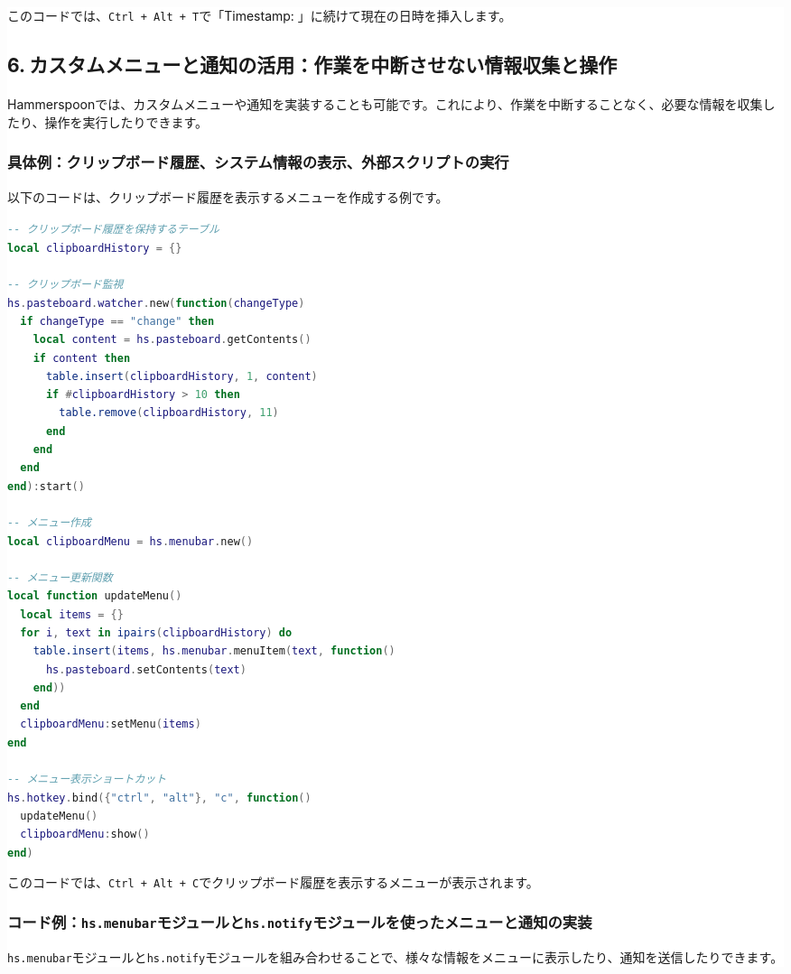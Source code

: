 このコードでは、`Ctrl + Alt + T`で「Timestamp: 」に続けて現在の日時を挿入します。

## 6. カスタムメニューと通知の活用：作業を中断させない情報収集と操作

Hammerspoonでは、カスタムメニューや通知を実装することも可能です。これにより、作業を中断することなく、必要な情報を収集したり、操作を実行したりできます。

### 具体例：クリップボード履歴、システム情報の表示、外部スクリプトの実行

以下のコードは、クリップボード履歴を表示するメニューを作成する例です。

```lua
-- クリップボード履歴を保持するテーブル
local clipboardHistory = {}

-- クリップボード監視
hs.pasteboard.watcher.new(function(changeType)
  if changeType == "change" then
    local content = hs.pasteboard.getContents()
    if content then
      table.insert(clipboardHistory, 1, content)
      if #clipboardHistory > 10 then
        table.remove(clipboardHistory, 11)
      end
    end
  end
end):start()

-- メニュー作成
local clipboardMenu = hs.menubar.new()

-- メニュー更新関数
local function updateMenu()
  local items = {}
  for i, text in ipairs(clipboardHistory) do
    table.insert(items, hs.menubar.menuItem(text, function()
      hs.pasteboard.setContents(text)
    end))
  end
  clipboardMenu:setMenu(items)
end

-- メニュー表示ショートカット
hs.hotkey.bind({"ctrl", "alt"}, "c", function()
  updateMenu()
  clipboardMenu:show()
end)
```

このコードでは、`Ctrl + Alt + C`でクリップボード履歴を表示するメニューが表示されます。

### コード例：`hs.menubar`モジュールと`hs.notify`モジュールを使ったメニューと通知の実装

`hs.menubar`モジュールと`hs.notify`モジュールを組み合わせることで、様々な情報をメニューに表示したり、通知を送信したりできます。
